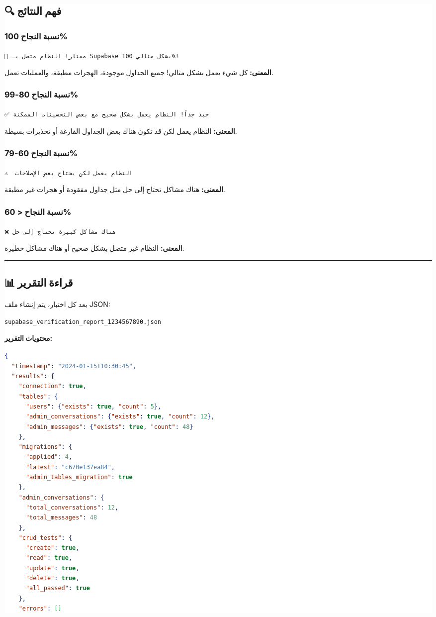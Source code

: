 
## 🔍 فهم النتائج

### نسبة النجاح 100%
```
🎉 ممتاز! النظام متصل بـ Supabase بشكل مثالي 100%!
```
**المعنى:** كل شيء يعمل بشكل مثالي! جميع الجداول موجودة، الهجرات مطبقة، والعمليات تعمل.

### نسبة النجاح 80-99%
```
✅ جيد جداً! النظام يعمل بشكل صحيح مع بعض التحسينات الممكنة
```
**المعنى:** النظام يعمل لكن قد تكون هناك بعض الجداول الفارغة أو تحذيرات بسيطة.

### نسبة النجاح 60-79%
```
⚠️  النظام يعمل لكن يحتاج بعض الإصلاحات
```
**المعنى:** هناك مشاكل تحتاج إلى حل مثل جداول مفقودة أو هجرات غير مطبقة.

### نسبة النجاح < 60%
```
❌ هناك مشاكل كبيرة تحتاج إلى حل
```
**المعنى:** النظام غير متصل بشكل صحيح أو هناك مشاكل خطيرة.

---

## 📊 قراءة التقرير

بعد كل اختبار، يتم إنشاء ملف JSON:
```
supabase_verification_report_1234567890.json
```

**محتويات التقرير:**

```json
{
  "timestamp": "2024-01-15T10:30:45",
  "results": {
    "connection": true,
    "tables": {
      "users": {"exists": true, "count": 5},
      "admin_conversations": {"exists": true, "count": 12},
      "admin_messages": {"exists": true, "count": 48}
    },
    "migrations": {
      "applied": 4,
      "latest": "c670e137ea84",
      "admin_tables_migration": true
    },
    "admin_conversations": {
      "total_conversations": 12,
      "total_messages": 48
    },
    "crud_tests": {
      "create": true,
      "read": true,
      "update": true,
      "delete": true,
      "all_passed": true
    },
    "errors": []
```
